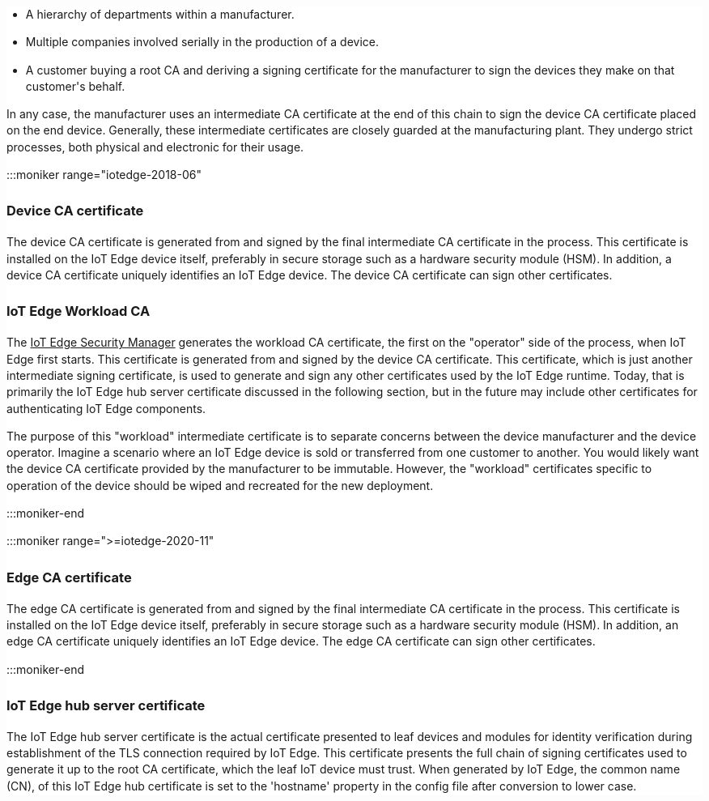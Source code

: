 * A hierarchy of departments within a manufacturer.

* Multiple companies involved serially in the production of a device.

* A customer buying a root CA and deriving a signing certificate for the manufacturer to sign the devices they make on that customer's behalf.

In any case, the manufacturer uses an intermediate CA certificate at the end of this chain to sign the device CA certificate placed on the end device. Generally, these intermediate certificates are closely guarded at the manufacturing plant. They undergo strict processes, both physical and electronic for their usage.


:::moniker range="iotedge-2018-06"
### Device CA certificate

The device CA certificate is generated from and signed by the final intermediate CA certificate in the process. This certificate is installed on the IoT Edge device itself, preferably in secure storage such as a hardware security module (HSM). In addition, a device CA certificate uniquely identifies an IoT Edge device. The device CA certificate can sign other certificates.

### IoT Edge Workload CA

The [IoT Edge Security Manager](iot-edge-security-manager.md) generates the workload CA certificate, the first on the "operator" side of the process, when IoT Edge first starts. This certificate is generated from and signed by the device CA certificate. This certificate, which is just another intermediate signing certificate, is used to generate and sign any other certificates used by the IoT Edge runtime. Today, that is primarily the IoT Edge hub server certificate discussed in the following section, but in the future may include other certificates for authenticating IoT Edge components.

The purpose of this "workload" intermediate certificate is to separate concerns between the device manufacturer and the device operator. Imagine a scenario where an IoT Edge device is sold or transferred from one customer to another. You would likely want the device CA certificate provided by the manufacturer to be immutable. However, the "workload" certificates specific to operation of the device should be wiped and recreated for the new deployment.

:::moniker-end


:::moniker range=">=iotedge-2020-11"
### Edge CA certificate

The edge CA certificate is generated from and signed by the final intermediate CA certificate in the process. This certificate is installed on the IoT Edge device itself, preferably in secure storage such as a hardware security module (HSM). In addition, an edge CA certificate uniquely identifies an IoT Edge device. The edge CA certificate can sign other certificates.

:::moniker-end

### IoT Edge hub server certificate

The IoT Edge hub server certificate is the actual certificate presented to leaf devices and modules for identity verification during establishment of the TLS connection required by IoT Edge. This certificate presents the full chain of signing certificates used to generate it up to the root CA certificate, which the leaf IoT device must trust. When generated by IoT Edge, the common name (CN), of this IoT Edge hub certificate is set to the 'hostname' property in the config file after conversion to lower case.

